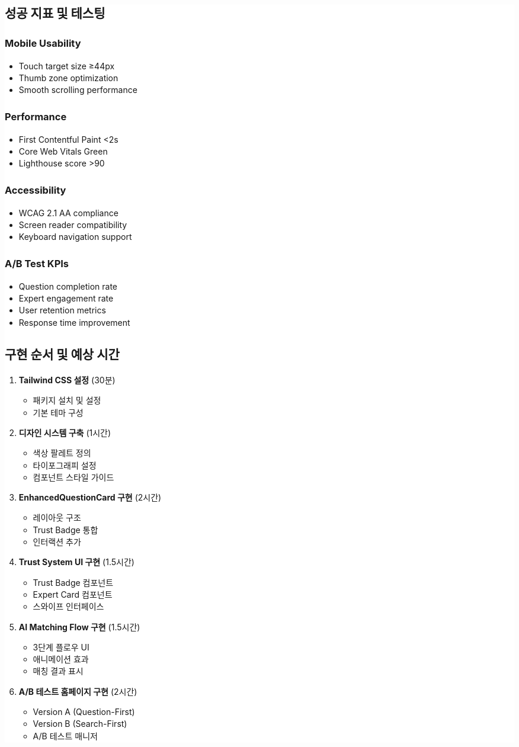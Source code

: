 ## 성공 지표 및 테스팅

### Mobile Usability
- Touch target size ≥44px
- Thumb zone optimization
- Smooth scrolling performance

### Performance
- First Contentful Paint <2s
- Core Web Vitals Green
- Lighthouse score >90

### Accessibility
- WCAG 2.1 AA compliance
- Screen reader compatibility
- Keyboard navigation support

### A/B Test KPIs
- Question completion rate
- Expert engagement rate
- User retention metrics
- Response time improvement

## 구현 순서 및 예상 시간

1. **Tailwind CSS 설정** (30분)
   - 패키지 설치 및 설정
   - 기본 테마 구성

2. **디자인 시스템 구축** (1시간)
   - 색상 팔레트 정의
   - 타이포그래피 설정
   - 컴포넌트 스타일 가이드

3. **EnhancedQuestionCard 구현** (2시간)
   - 레이아웃 구조
   - Trust Badge 통합
   - 인터랙션 추가

4. **Trust System UI 구현** (1.5시간)
   - Trust Badge 컴포넌트
   - Expert Card 컴포넌트
   - 스와이프 인터페이스

5. **AI Matching Flow 구현** (1.5시간)
   - 3단계 플로우 UI
   - 애니메이션 효과
   - 매칭 결과 표시

6. **A/B 테스트 홈페이지 구현** (2시간)
   - Version A (Question-First)
   - Version B (Search-First)
   - A/B 테스트 매니저
